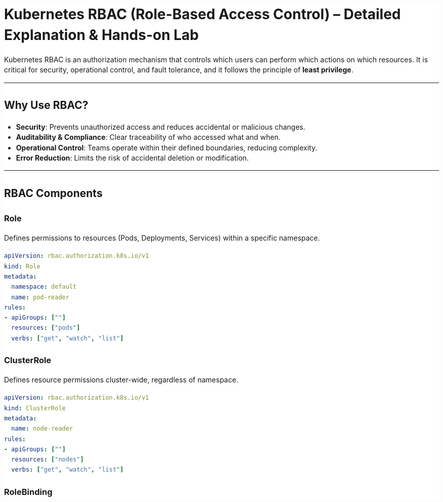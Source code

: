 # Kubernetes RBAC (Role-Based Access Control) – Detailed Explanation & Hands-on Lab

Kubernetes RBAC is an authorization mechanism that controls which users can perform which actions on which resources. It is critical for security, operational control, and fault tolerance, and it follows the principle of **least privilege**.

---

## Why Use RBAC?

* **Security**: Prevents unauthorized access and reduces accidental or malicious changes.
* **Auditability & Compliance**: Clear traceability of who accessed what and when.
* **Operational Control**: Teams operate within their defined boundaries, reducing complexity.
* **Error Reduction**: Limits the risk of accidental deletion or modification.

---

## RBAC Components

### **Role**

Defines permissions to resources (Pods, Deployments, Services) within a specific namespace.

```yaml
apiVersion: rbac.authorization.k8s.io/v1
kind: Role
metadata:
  namespace: default
  name: pod-reader
rules:
- apiGroups: [""]
  resources: ["pods"]
  verbs: ["get", "watch", "list"]
```

### **ClusterRole**

Defines resource permissions cluster-wide, regardless of namespace.

```yaml
apiVersion: rbac.authorization.k8s.io/v1
kind: ClusterRole
metadata:
  name: node-reader
rules:
- apiGroups: [""]
  resources: ["nodes"]
  verbs: ["get", "watch", "list"]
```

### **RoleBinding**
